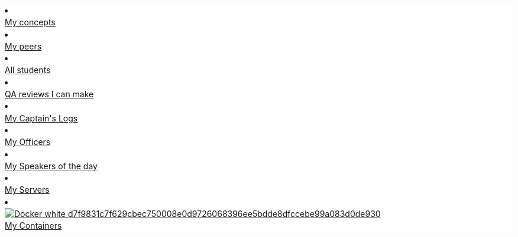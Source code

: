 </a>  </li>
  <li>
    <a href="/dashboards/my_concepts">
        <div class="icon">
          <i class="fa fa-file-text"></i>
        </div>
      My concepts
</a>  </li>
  <li>
    <a href="/dashboards/my_peers">
        <div class="icon">
          <i class="fa fa-users"></i>
        </div>
      My peers
</a>  </li>
  <li>
    <a href="/dashboards/my_all_students">
        <div class="icon">
          <i class="fa fa-address-book"></i>
        </div>
     All students
</a>  </li>
  <li>
    <a href="/dashboards/corrections_i_can_make">
        <div class="icon">
          <i class="fa fa-check"></i>
        </div>
      QA reviews I can make
</a>  </li>
  <li>
    <a href="/dashboards/my_captain_log">
        <div class="icon">
          <i class="fa fa-book"></i>
        </div>
      My Captain's Logs
</a>  </li>
  <li>
    <a href="/dashboards/my_officers">
        <div class="icon">
          <i class="fa fa-building"></i>
        </div>
      My Officers
</a>  </li>
  <li>
    <a href="/dashboards/my_speakers_of_the_day">
        <div class="icon">
          <i class="fa fa-microphone"></i>
        </div>
      My Speakers of the day
</a>  </li>
  <li>
    <a href="/dashboards/my_server">
        <div class="icon">
          <i class="fa fa-server"></i>
        </div>
      My Servers
</a>  </li>
  <li>
    <a href="/dashboards/my_containers">
        <div class="icon docker_logo_container">
          <img src="/assets/docker-white-d7f9831c7f629cbec750008e0d9726068396ee5bdde8dfccebe99a083d0de930.png" alt="Docker white d7f9831c7f629cbec750008e0d9726068396ee5bdde8dfccebe99a083d0de930" />
        </div>
      My Containers